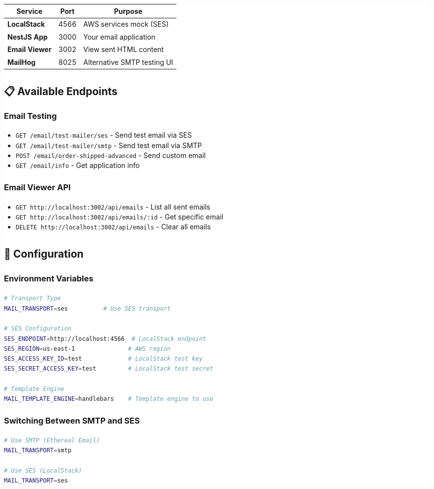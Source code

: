 | Service | Port | Purpose |
|---------|------|---------|
| **LocalStack** | 4566 | AWS services mock (SES) |
| **NestJS App** | 3000 | Your email application |
| **Email Viewer** | 3002 | View sent HTML content |
| **MailHog** | 8025 | Alternative SMTP testing UI |

## 📋 Available Endpoints

### Email Testing
- `GET /email/test-mailer/ses` - Send test email via SES
- `GET /email/test-mailer/smtp` - Send test email via SMTP
- `POST /email/order-shipped-advanced` - Send custom email
- `GET /email/info` - Get application info

### Email Viewer API
- `GET http://localhost:3002/api/emails` - List all sent emails
- `GET http://localhost:3002/api/emails/:id` - Get specific email
- `DELETE http://localhost:3002/api/emails` - Clear all emails

## 🔧 Configuration

### Environment Variables

```bash
# Transport Type
MAIL_TRANSPORT=ses          # Use SES transport

# SES Configuration
SES_ENDPOINT=http://localhost:4566  # LocalStack endpoint
SES_REGION=us-east-1               # AWS region
SES_ACCESS_KEY_ID=test             # LocalStack test key
SES_SECRET_ACCESS_KEY=test         # LocalStack test secret

# Template Engine
MAIL_TEMPLATE_ENGINE=handlebars    # Template engine to use
```

### Switching Between SMTP and SES

```bash
# Use SMTP (Ethereal Email)
MAIL_TRANSPORT=smtp

# Use SES (LocalStack)
MAIL_TRANSPORT=ses
```
